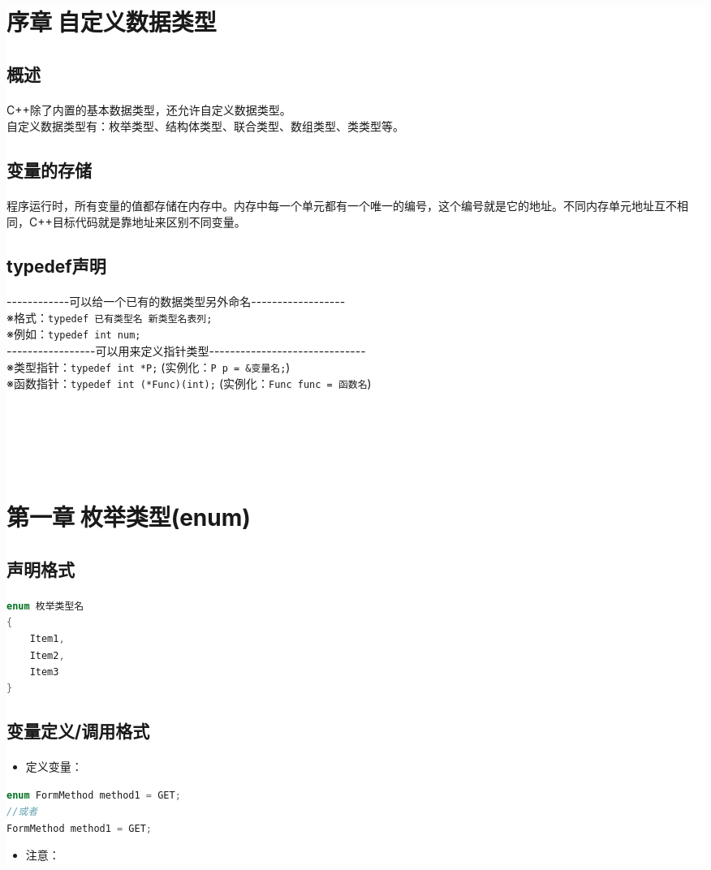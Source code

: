 # 序章 自定义数据类型    

## 概述    

C++除了内置的基本数据类型，还允许自定义数据类型。  
自定义数据类型有：枚举类型、结构体类型、联合类型、数组类型、类类型等。  

## 变量的存储    

程序运行时，所有变量的值都存储在内存中。内存中每一个单元都有一个唯一的编号，这个编号就是它的地址。不同内存单元地址互不相同，C++目标代码就是靠地址来区别不同变量。  
## typedef声明    

------------可以给一个已有的数据类型另外命名------------------      
※格式：`typedef 已有类型名 新类型名表列;`      
※例如：`typedef int num;`      
-----------------可以用来定义指针类型------------------------------      
※类型指针：`typedef int *P;`                          (实例化：`P p = &变量名;`)  
※函数指针：`typedef int (*Func)(int);`             (实例化：`Func func = 函数名`)  



<br />
<br />
<br />
<br />


# 第一章 枚举类型(enum)    

## 声明格式    

```C++
enum 枚举类型名
{
	Item1,
	Item2,
	Item3
}
```

## 变量定义/调用格式    

- 定义变量：  

```C++
enum FormMethod method1 = GET;
//或者
FormMethod method1 = GET;
```
- 注意：  

